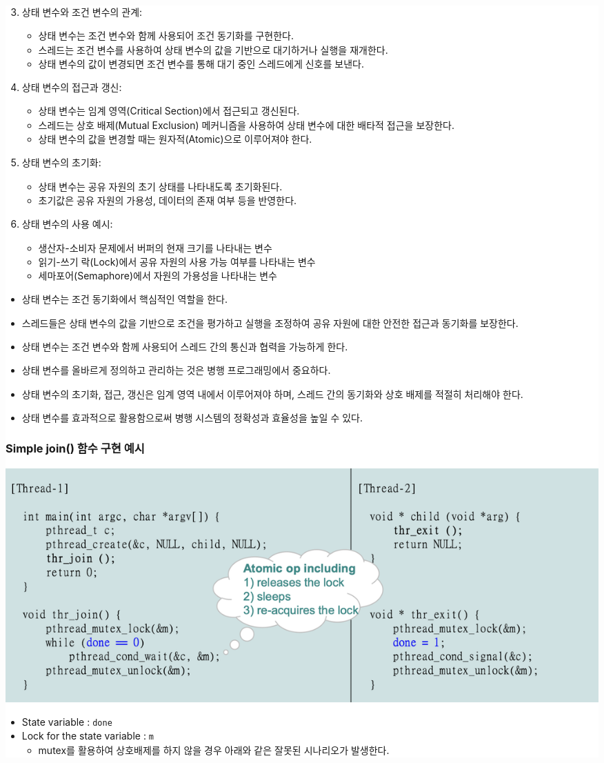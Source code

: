 3. 상태 변수와 조건 변수의 관계:

   - 상태 변수는 조건 변수와 함께 사용되어 조건 동기화를 구현한다.
   - 스레드는 조건 변수를 사용하여 상태 변수의 값을 기반으로 대기하거나 실행을 재개한다.
   - 상태 변수의 값이 변경되면 조건 변수를 통해 대기 중인 스레드에게 신호를 보낸다.

4. 상태 변수의 접근과 갱신:

   - 상태 변수는 임계 영역(Critical Section)에서 접근되고 갱신된다.
   - 스레드는 상호 배제(Mutual Exclusion) 메커니즘을 사용하여 상태 변수에 대한 배타적 접근을 보장한다.
   - 상태 변수의 값을 변경할 때는 원자적(Atomic)으로 이루어져야 한다.

5. 상태 변수의 초기화:

   - 상태 변수는 공유 자원의 초기 상태를 나타내도록 초기화된다.
   - 초기값은 공유 자원의 가용성, 데이터의 존재 여부 등을 반영한다.

6. 상태 변수의 사용 예시:
   - 생산자-소비자 문제에서 버퍼의 현재 크기를 나타내는 변수
   - 읽기-쓰기 락(Lock)에서 공유 자원의 사용 가능 여부를 나타내는 변수
   - 세마포어(Semaphore)에서 자원의 가용성을 나타내는 변수

- 상태 변수는 조건 동기화에서 핵심적인 역할을 한다.
- 스레드들은 상태 변수의 값을 기반으로 조건을 평가하고 실행을 조정하여 공유 자원에 대한 안전한 접근과 동기화를 보장한다.
- 상태 변수는 조건 변수와 함께 사용되어 스레드 간의 통신과 협력을 가능하게 한다.

- 상태 변수를 올바르게 정의하고 관리하는 것은 병행 프로그래밍에서 중요하다.
- 상태 변수의 초기화, 접근, 갱신은 임계 영역 내에서 이루어져야 하며, 스레드 간의 동기화와 상호 배제를 적절히 처리해야 한다.
- 상태 변수를 효과적으로 활용함으로써 병행 시스템의 정확성과 효율성을 높일 수 있다.

### Simple join() 함수 구현 예시

![Simple-Join-Implement-img](/assets/img/2024-05-09-OS-10/Simple-Join-Implement.png)

- State variable : `done`
- Lock for the state variable : `m`
  - mutex를 활용하여 상호배제를 하지 않을 경우 아래와 같은 잘못된 시나리오가 발생한다.